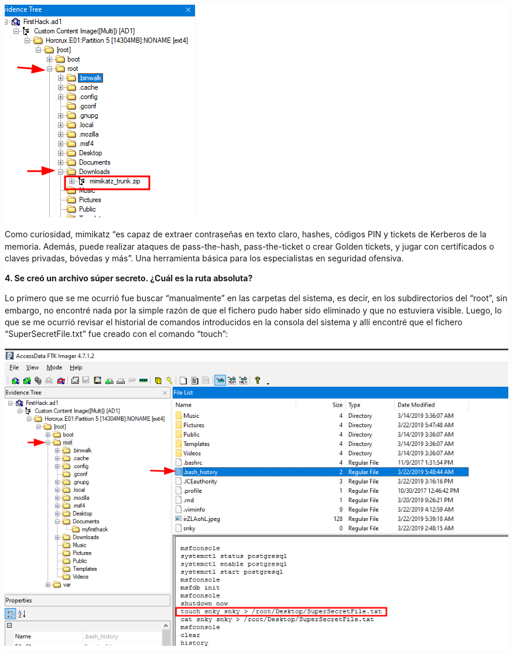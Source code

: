 ![insider](https://github.com/Sokratica/sokratica/blob/master/assets/img/insider/4.png?raw=true)

Como curiosidad, mimikatz “es capaz de extraer contraseñas en texto claro, hashes, códigos PIN y tickets de Kerberos de la memoria. Además, puede realizar ataques de pass-the-hash, pass-the-ticket o crear Golden tickets, y jugar con certificados o claves privadas, bóvedas y más”. Una herramienta básica para los especialistas en seguridad ofensiva.
 

**4. Se creó un archivo súper secreto. ¿Cuál es la ruta absoluta?** <a name="p4"></a>

Lo primero que se me ocurrió fue buscar “manualmente” en las carpetas del sistema, es decir, en los subdirectorios del “root”, sin embargo, no encontré nada por la simple razón de que el fichero pudo haber sido eliminado y que no estuviera visible. Luego, lo que se me ocurrió revisar el historial de comandos introducidos en la consola del sistema y allí encontré que el fichero “SuperSecretFile.txt” fue creado con el comando “touch”:

![insider](https://github.com/Sokratica/sokratica/blob/master/assets/img/insider/5.png?raw=true)
